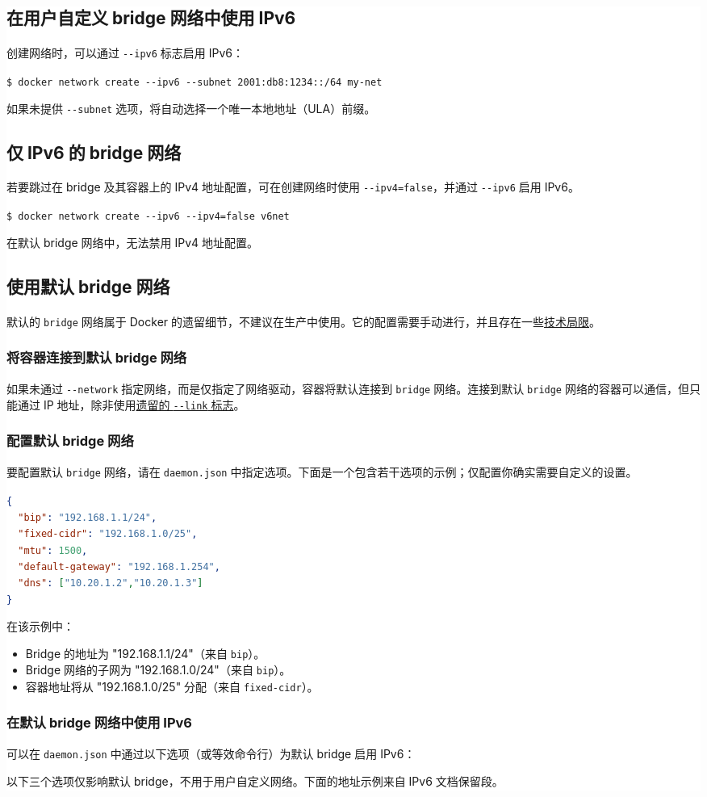## 在用户自定义 bridge 网络中使用 IPv6

创建网络时，可以通过 `--ipv6` 标志启用 IPv6：

```console
$ docker network create --ipv6 --subnet 2001:db8:1234::/64 my-net
```

如果未提供 `--subnet` 选项，将自动选择一个唯一本地地址（ULA）前缀。

## 仅 IPv6 的 bridge 网络

若要跳过在 bridge 及其容器上的 IPv4 地址配置，可在创建网络时使用 `--ipv4=false`，并通过 `--ipv6` 启用 IPv6。

```console
$ docker network create --ipv6 --ipv4=false v6net
```

在默认 bridge 网络中，无法禁用 IPv4 地址配置。

## 使用默认 bridge 网络

默认的 `bridge` 网络属于 Docker 的遗留细节，不建议在生产中使用。它的配置需要手动进行，并且存在一些[技术局限](#用户自定义-bridge-与默认-bridge-的差异)。

### 将容器连接到默认 bridge 网络

如果未通过 `--network` 指定网络，而是仅指定了网络驱动，容器将默认连接到 `bridge` 网络。连接到默认 `bridge` 网络的容器可以通信，但只能通过 IP 地址，除非使用[遗留的 `--link` 标志](../links.md)。

### 配置默认 bridge 网络

要配置默认 `bridge` 网络，请在 `daemon.json` 中指定选项。下面是一个包含若干选项的示例；仅配置你确实需要自定义的设置。

```json
{
  "bip": "192.168.1.1/24",
  "fixed-cidr": "192.168.1.0/25",
  "mtu": 1500,
  "default-gateway": "192.168.1.254",
  "dns": ["10.20.1.2","10.20.1.3"]
}
```

在该示例中：

- Bridge 的地址为 "192.168.1.1/24"（来自 `bip`）。
- Bridge 网络的子网为 "192.168.1.0/24"（来自 `bip`）。
- 容器地址将从 "192.168.1.0/25" 分配（来自 `fixed-cidr`）。


### 在默认 bridge 网络中使用 IPv6

可以在 `daemon.json` 中通过以下选项（或等效命令行）为默认 bridge 启用 IPv6：

以下三个选项仅影响默认 bridge，不用于用户自定义网络。下面的地址示例来自 IPv6 文档保留段。
